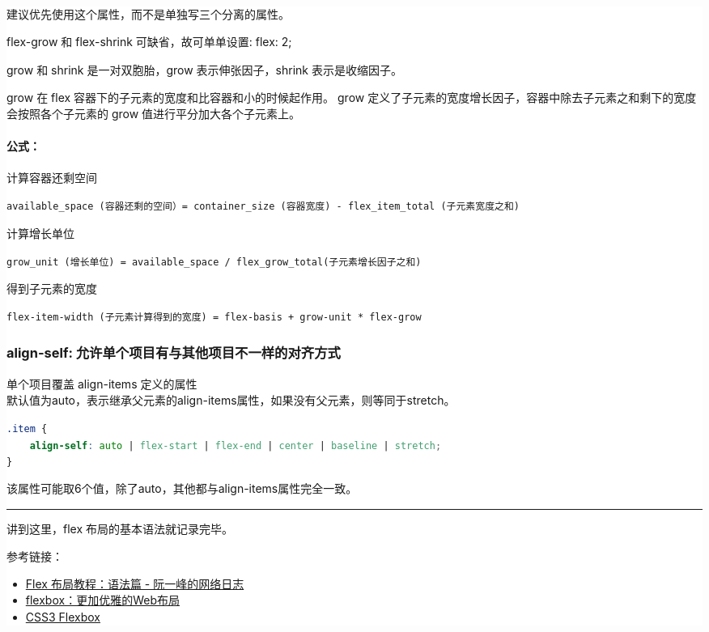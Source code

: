 建议优先使用这个属性，而不是单独写三个分离的属性。

flex-grow 和 flex-shrink 可缺省，故可单单设置: flex: 2;

grow 和 shrink 是一对双胞胎，grow 表示伸张因子，shrink 表示是收缩因子。

grow 在 flex 容器下的子元素的宽度和比容器和小的时候起作用。 grow 定义了子元素的宽度增长因子，容器中除去子元素之和剩下的宽度会按照各个子元素的 grow 值进行平分加大各个子元素上。

#### 公式：

计算容器还剩空间

```code
available_space (容器还剩的空间）= container_size (容器宽度) - flex_item_total (子元素宽度之和)
```

计算增长单位

```code
grow_unit (增长单位) = available_space / flex_grow_total(子元素增长因子之和)
``` 

得到子元素的宽度

```code
flex-item-width (子元素计算得到的宽度) = flex-basis + grow-unit * flex-grow   
```

### align-self: 允许单个项目有与其他项目不一样的对齐方式

单个项目覆盖 align-items 定义的属性  
默认值为auto，表示继承父元素的align-items属性，如果没有父元素，则等同于stretch。

```css
.item {
	align-self: auto | flex-start | flex-end | center | baseline | stretch;
}
```

该属性可能取6个值，除了auto，其他都与align-items属性完全一致。

<hr>

讲到这里，flex 布局的基本语法就记录完毕。

参考链接：

* [Flex 布局教程：语法篇 - 阮一峰的网络日志](http://www.ruanyifeng.com/blog/2015/07/flex-grammar.html?utm_source=tuicool)
* [flexbox：更加优雅的Web布局](https://segmentfault.com/a/1190000002616717#articleHeader11)
* [CSS3 Flexbox](http://www.html-js.com/article/2582)
